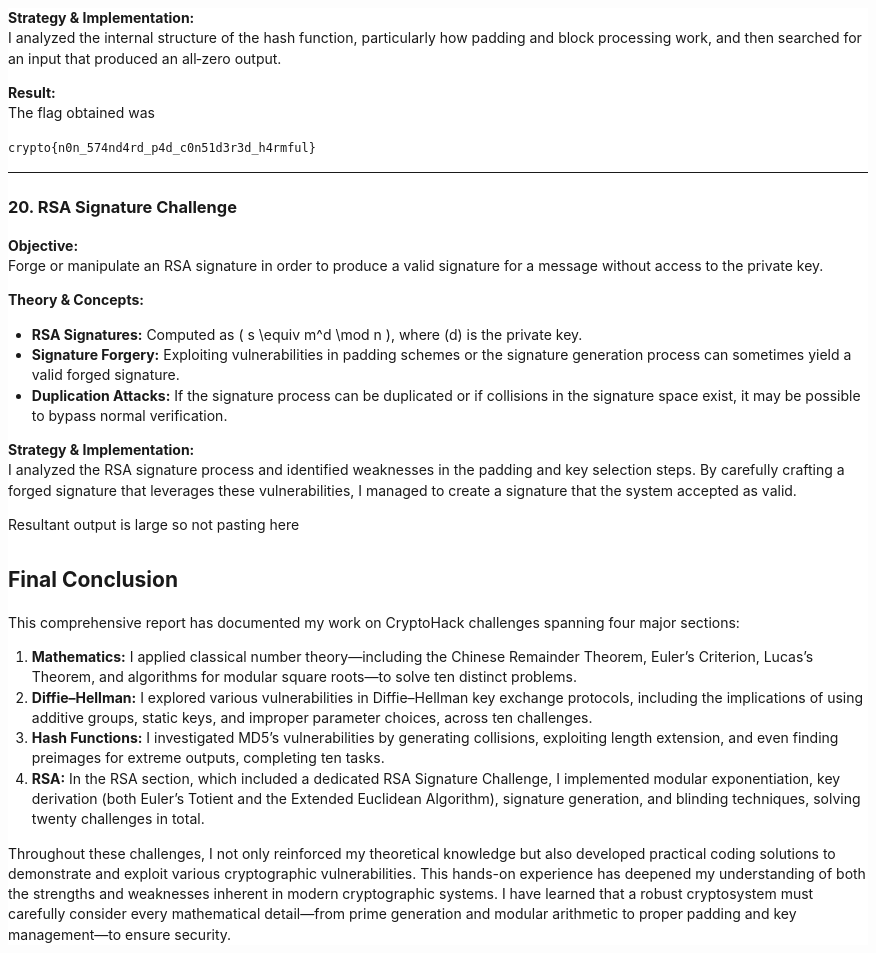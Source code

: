 **Strategy & Implementation:**  
I analyzed the internal structure of the hash function, particularly how padding and block processing work, and then searched for an input that produced an all‑zero output.

**Result:**  
The flag obtained was  
```
crypto{n0n_574nd4rd_p4d_c0n51d3r3d_h4rmful}
```

---

### 20. RSA Signature Challenge
**Objective:**  
Forge or manipulate an RSA signature in order to produce a valid signature for a message without access to the private key.

**Theory & Concepts:**  
- **RSA Signatures:** Computed as \( s \equiv m^d \mod n \), where \(d\) is the private key.
- **Signature Forgery:** Exploiting vulnerabilities in padding schemes or the signature generation process can sometimes yield a valid forged signature.
- **Duplication Attacks:** If the signature process can be duplicated or if collisions in the signature space exist, it may be possible to bypass normal verification.

**Strategy & Implementation:**  
I analyzed the RSA signature process and identified weaknesses in the padding and key selection steps. By carefully crafting a forged signature that leverages these vulnerabilities, I managed to create a signature that the system accepted as valid.

Resultant output is large so not pasting here

## Final Conclusion

This comprehensive report has documented my work on CryptoHack challenges spanning four major sections:

1. **Mathematics:** I applied classical number theory—including the Chinese Remainder Theorem, Euler’s Criterion, Lucas’s Theorem, and algorithms for modular square roots—to solve ten distinct problems.
2. **Diffie–Hellman:** I explored various vulnerabilities in Diffie–Hellman key exchange protocols, including the implications of using additive groups, static keys, and improper parameter choices, across ten challenges.
3. **Hash Functions:** I investigated MD5’s vulnerabilities by generating collisions, exploiting length extension, and even finding preimages for extreme outputs, completing ten tasks.
4. **RSA:** In the RSA section, which included a dedicated RSA Signature Challenge, I implemented modular exponentiation, key derivation (both Euler’s Totient and the Extended Euclidean Algorithm), signature generation, and blinding techniques, solving twenty challenges in total.

Throughout these challenges, I not only reinforced my theoretical knowledge but also developed practical coding solutions to demonstrate and exploit various cryptographic vulnerabilities. This hands-on experience has deepened my understanding of both the strengths and weaknesses inherent in modern cryptographic systems. I have learned that a robust cryptosystem must carefully consider every mathematical detail—from prime generation and modular arithmetic to proper padding and key management—to ensure security.